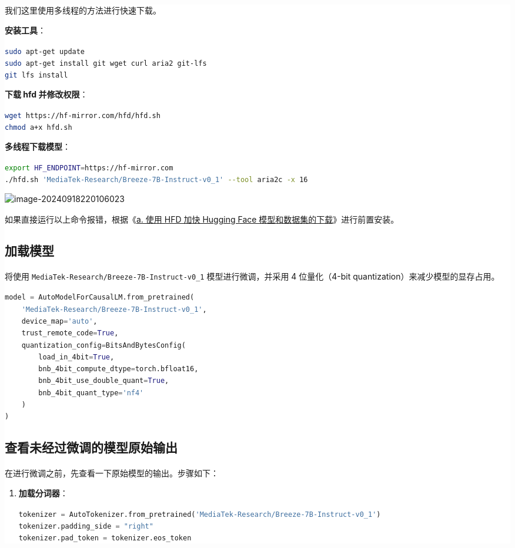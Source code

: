 我们这里使用多线程的方法进行快速下载。

**安装工具**：

```bash
sudo apt-get update
sudo apt-get install git wget curl aria2 git-lfs
git lfs install
```

**下载 hfd 并修改权限**：


```bash
wget https://hf-mirror.com/hfd/hfd.sh
chmod a+x hfd.sh
```

**多线程下载模型**：

```bash
export HF_ENDPOINT=https://hf-mirror.com
./hfd.sh 'MediaTek-Research/Breeze-7B-Instruct-v0_1' --tool aria2c -x 16
```

![image-20240918220106023](./assets/image-20240918220106023.png)

如果直接运行以上命令报错，根据《[a. 使用 HFD 加快 Hugging Face 模型和数据集的下载](../Guide/a.%20使用%20HFD%20加快%20Hugging%20Face%20模型和数据集的下载.md)》进行前置安装。

## 加载模型

将使用 `MediaTek-Research/Breeze-7B-Instruct-v0_1` 模型进行微调，并采用 4 位量化（4-bit quantization）来减少模型的显存占用。


```python
model = AutoModelForCausalLM.from_pretrained(
    'MediaTek-Research/Breeze-7B-Instruct-v0_1',
    device_map='auto',
    trust_remote_code=True,
    quantization_config=BitsAndBytesConfig(
        load_in_4bit=True,
        bnb_4bit_compute_dtype=torch.bfloat16,
        bnb_4bit_use_double_quant=True,
        bnb_4bit_quant_type='nf4'
    )
)
```

## 查看未经过微调的模型原始输出

在进行微调之前，先查看一下原始模型的输出。步骤如下：

1. **加载分词器**：

   ```python
   tokenizer = AutoTokenizer.from_pretrained('MediaTek-Research/Breeze-7B-Instruct-v0_1')
   tokenizer.padding_side = "right"
   tokenizer.pad_token = tokenizer.eos_token
   ```
